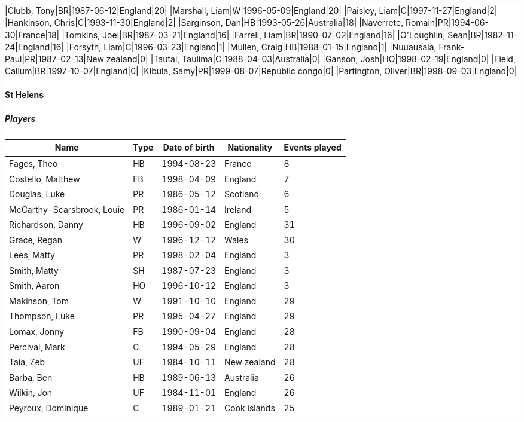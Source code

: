 |Clubb, Tony|BR|1987-06-12|England|20|
|Marshall, Liam|W|1996-05-09|England|20|
|Paisley, Liam|C|1997-11-27|England|2|
|Hankinson, Chris|C|1993-11-30|England|2|
|Sarginson, Dan|HB|1993-05-26|Australia|18|
|Naverrete, Romain|PR|1994-06-30|France|18|
|Tomkins, Joel|BR|1987-03-21|England|16|
|Farrell, Liam|BR|1990-07-02|England|16|
|O'Loughlin, Sean|BR|1982-11-24|England|16|
|Forsyth, Liam|C|1996-03-23|England|1|
|Mullen, Craig|HB|1988-01-15|England|1|
|Nuuausala, Frank-Paul|PR|1987-02-13|New zealand|0|
|Tautai, Taulima|C|1988-04-03|Australia|0|
|Ganson, Josh|HO|1998-02-19|England|0|
|Field, Callum|BR|1997-10-07|England|0|
|Kibula, Samy|PR|1999-08-07|Republic congo|0|
|Partington, Oliver|BR|1998-09-03|England|0|
#### St Helens
##### Players
| Name | Type | Date of birth | Nationality | Events played |
|---|---|---|---|---|
|Fages, Theo|HB|1994-08-23|France|8|
|Costello, Matthew|FB|1998-04-09|England|7|
|Douglas, Luke|PR|1986-05-12|Scotland|6|
|McCarthy-Scarsbrook, Louie|PR|1986-01-14|Ireland|5|
|Richardson, Danny|HB|1996-09-02|England|31|
|Grace, Regan|W|1996-12-12|Wales|30|
|Lees, Matty|PR|1998-02-04|England|3|
|Smith, Matty|SH|1987-07-23|England|3|
|Smith, Aaron|HO|1996-10-12|England|3|
|Makinson, Tom|W|1991-10-10|England|29|
|Thompson, Luke|PR|1995-04-27|England|29|
|Lomax, Jonny|FB|1990-09-04|England|28|
|Percival, Mark|C|1994-05-29|England|28|
|Taia, Zeb|UF|1984-10-11|New zealand|28|
|Barba, Ben|HB|1989-06-13|Australia|26|
|Wilkin, Jon|UF|1984-11-01|England|26|
|Peyroux, Dominique|C|1989-01-21|Cook islands|25|